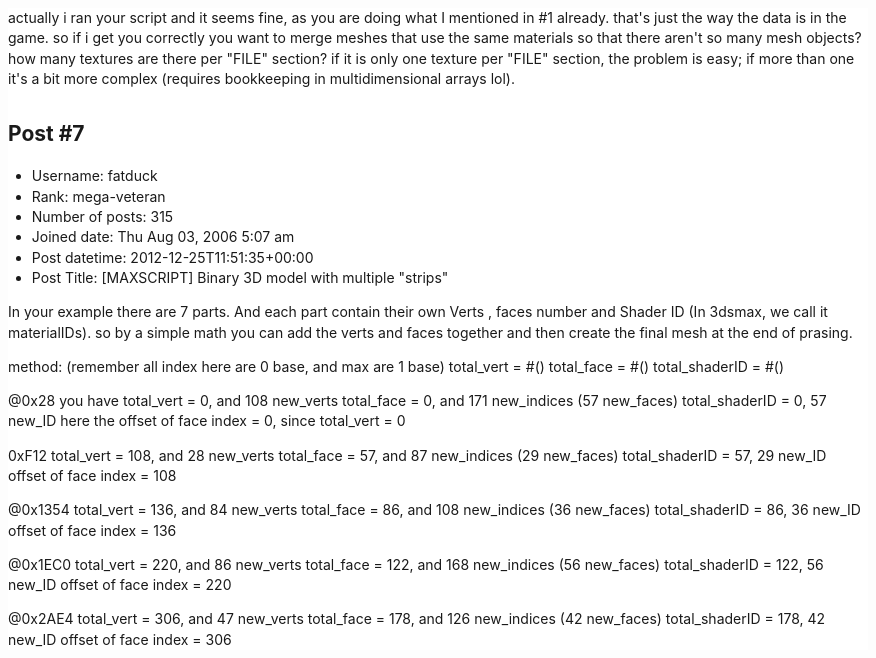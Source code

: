actually i ran your script and it seems fine, as you are doing what I mentioned in #1 already. that's just the way the data is in the game. so if i get you correctly you want to merge meshes that use the same materials so that there aren't so many mesh objects? how many textures are there per "FILE" section? if it is only one texture per "FILE" section, the problem is easy; if more than one it's a bit more complex (requires bookkeeping in multidimensional arrays lol).
## Post #7
- Username: fatduck
- Rank: mega-veteran
- Number of posts: 315
- Joined date: Thu Aug 03, 2006 5:07 am
- Post datetime: 2012-12-25T11:51:35+00:00
- Post Title: [MAXSCRIPT] Binary 3D model with multiple "strips"

In your example there are 7 parts. And each part contain their own Verts , faces number and Shader ID (In 3dsmax, we call it materialIDs).
so by a simple math you can add the verts and faces together and then create the final mesh at the end of prasing.

method: (remember all index here are 0 base, and max are 1 base)
total_vert  = #()
total_face = #()
total_shaderID = #()

@0x28
you have 
total_vert = 0, and 108 new_verts
total_face = 0, and 171 new_indices (57 new_faces)
total_shaderID = 0, 57 new_ID
here the offset of face index = 0, since total_vert = 0

0xF12
total_vert = 108, and 28 new_verts
total_face = 57, and 87 new_indices (29 new_faces)
total_shaderID = 57, 29 new_ID
offset of face index = 108

@0x1354
total_vert = 136, and 84 new_verts
total_face = 86, and 108 new_indices (36 new_faces)
total_shaderID = 86, 36 new_ID
offset of face index = 136

@0x1EC0
total_vert = 220, and 86 new_verts
total_face = 122, and 168 new_indices (56 new_faces)
total_shaderID = 122, 56 new_ID
offset of face index = 220

@0x2AE4
total_vert = 306, and 47 new_verts
total_face = 178, and 126 new_indices (42 new_faces)
total_shaderID = 178, 42 new_ID
offset of face index = 306
